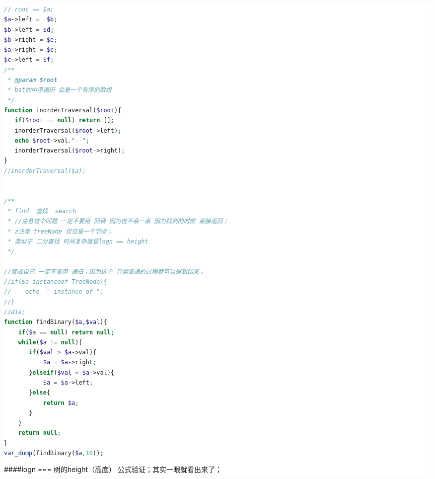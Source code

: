 `````php
// root == $a;
$a->left =  $b;
$b->left = $d;
$b->right = $e;
$a->right = $c;
$c->left = $f;
/**
 * @param $root
 * bst的中序遍历 会是一个有序的数组
 */
function inorderTraversal($root){
   if($root == null) return [];
   inorderTraversal($root->left);
   echo $root->val."--";
   inorderTraversal($root->right);
}
//inorderTraversal($a);


/**
 * find  查找  search
 * //注意这个问题 一定不要用 回调 因为他不会一直 因为找到的时候 直接返回；
 * z注意 treeNode 仅仅是一个节点；
 * 类似于 二分查找 时间复杂度是logn == height
 */

//警戒自己 一定不要用 递归；因为这个 只需要递的过程就可以得到结果；
//if($a instanceof TreeNode){
//    echo  " instance of ";
//}
//die;
function findBinary($a,$val){
    if($a == null) return null;
    while($a != null){
       if($val > $a->val){
           $a = $a->right;
       }elseif($val < $a->val){
           $a = $a->left;
       }else{
           return $a;
       }
    }
    return null;
}
var_dump(findBinary($a,10));

`````

####logn === 树的height（高度） 公式验证；其实一眼就看出来了；


